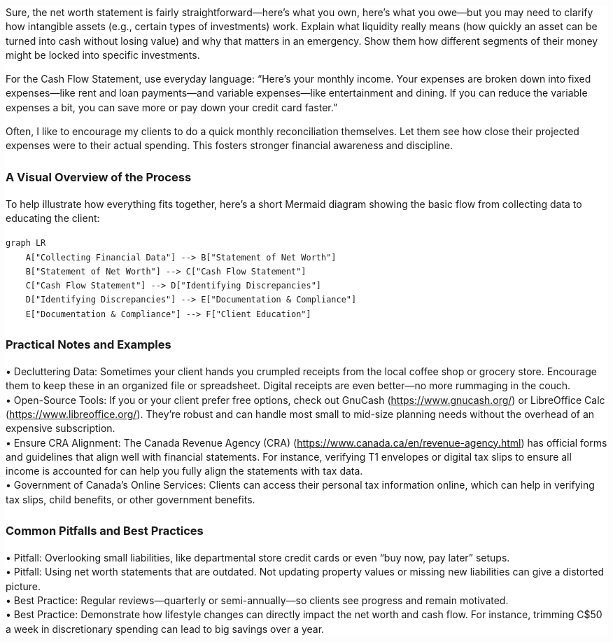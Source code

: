 Sure, the net worth statement is fairly straightforward—here’s what you own, here’s what you owe—but you may need to clarify how intangible assets (e.g., certain types of investments) work. Explain what liquidity really means (how quickly an asset can be turned into cash without losing value) and why that matters in an emergency. Show them how different segments of their money might be locked into specific investments.

For the Cash Flow Statement, use everyday language: “Here’s your monthly income. Your expenses are broken down into fixed expenses—like rent and loan payments—and variable expenses—like entertainment and dining. If you can reduce the variable expenses a bit, you can save more or pay down your credit card faster.”

Often, I like to encourage my clients to do a quick monthly reconciliation themselves. Let them see how close their projected expenses were to their actual spending. This fosters stronger financial awareness and discipline.

### A Visual Overview of the Process

To help illustrate how everything fits together, here’s a short Mermaid diagram showing the basic flow from collecting data to educating the client:

```mermaid
graph LR
    A["Collecting Financial Data"] --> B["Statement of Net Worth"]
    B["Statement of Net Worth"] --> C["Cash Flow Statement"]
    C["Cash Flow Statement"] --> D["Identifying Discrepancies"]
    D["Identifying Discrepancies"] --> E["Documentation & Compliance"]
    E["Documentation & Compliance"] --> F["Client Education"]
```

### Practical Notes and Examples

• Decluttering Data: Sometimes your client hands you crumpled receipts from the local coffee shop or grocery store. Encourage them to keep these in an organized file or spreadsheet. Digital receipts are even better—no more rummaging in the couch.  
• Open-Source Tools: If you or your client prefer free options, check out GnuCash (https://www.gnucash.org/) or LibreOffice Calc (https://www.libreoffice.org/). They’re robust and can handle most small to mid-size planning needs without the overhead of an expensive subscription.  
• Ensure CRA Alignment: The Canada Revenue Agency (CRA) (https://www.canada.ca/en/revenue-agency.html) has official forms and guidelines that align well with financial statements. For instance, verifying T1 envelopes or digital tax slips to ensure all income is accounted for can help you fully align the statements with tax data.  
• Government of Canada’s Online Services: Clients can access their personal tax information online, which can help in verifying tax slips, child benefits, or other government benefits.

### Common Pitfalls and Best Practices

• Pitfall: Overlooking small liabilities, like departmental store credit cards or even “buy now, pay later” setups.  
• Pitfall: Using net worth statements that are outdated. Not updating property values or missing new liabilities can give a distorted picture.  
• Best Practice: Regular reviews—quarterly or semi-annually—so clients see progress and remain motivated.  
• Best Practice: Demonstrate how lifestyle changes can directly impact the net worth and cash flow. For instance, trimming C$50 a week in discretionary spending can lead to big savings over a year.
